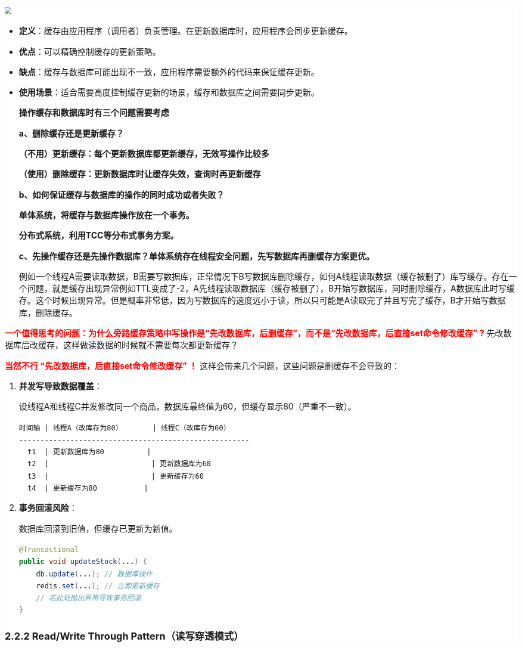 <img src="img\cache-aside-write.png" style="zoom:67%;" />

- **定义**：缓存由应用程序（调用者）负责管理。在更新数据库时，应用程序会同步更新缓存。

- **优点**：可以精确控制缓存的更新策略。

- **缺点**：缓存与数据库可能出现不一致，应用程序需要额外的代码来保证缓存更新。

- **使用场景**：适合需要高度控制缓存更新的场景，缓存和数据库之间需要同步更新。

  **操作缓存和数据库时有三个问题需要考虑**

  **a、删除缓存还是更新缓存？**

  **（不用）更新缓存：每个更新数据库都更新缓存，无效写操作比较多**

  **（使用）删除缓存：更新数据库时让缓存失效，查询时再更新缓存**

  **b、如何保证缓存与数据库的操作的同时成功或者失败？**

  **单体系统，将缓存与数据库操作放在一个事务。**

  **分布式系统，利用TCC等分布式事务方案。**

  **c、先操作缓存还是先操作数据库？单体系统存在线程安全问题，先写数据库再删缓存方案更优。**

  例如一个线程A需要读取数据，B需要写数据库，正常情况下B写数据库删除缓存，如何A线程读取数据（缓存被删了）库写缓存。存在一个问题，就是缓存出现异常例如TTL变成了-2，A先线程读取数据库（缓存被删了），B开始写数据库，同时删除缓存，A数据库此时写缓存。这个时候出现异常。但是概率非常低，因为写数据库的速度远小于读，所以只可能是A读取完了并且写完了缓存，B才开始写数据库，删除缓存。

**<font color="red">一个值得思考的问题：为什么旁路缓存策略中写操作是“先改数据库，后删缓存”，而不是“先改数据库，后直接set命令修改缓存” ?</font>** 先改数据库后改缓存，这样做读数据的时候就不需要每次都更新缓存？

**<font color="red">当然不行 “先改数据库，后直接set命令修改缓存” ！</font>** 这样会带来几个问题，这些问题是删缓存不会导致的：

1. **并发写导致数据覆盖**：

   设线程A和线程C并发修改同一个商品，数据库最终值为60，但缓存显示80（严重不一致）。

   ```shell
   时间轴 | 线程A（改库存为80）       | 线程C（改库存为60）
   ------------------------------------------------------
     t1  | 更新数据库为80          |
     t2  |                        | 更新数据库为60
     t3  |                        | 更新缓存为60
     t4  | 更新缓存为80           | 
   ```

2. **事务回滚风险**：

   数据库回滚到旧值，但缓存已更新为新值。

   ```java
   @Transactional
   public void updateStock(...) {
       db.update(...); // 数据库操作
       redis.set(...); // 立即更新缓存
       // 若此处抛出异常导致事务回滚
   }
   ```

### 2.2.2 Read/Write Through Pattern（读写穿透模式）
